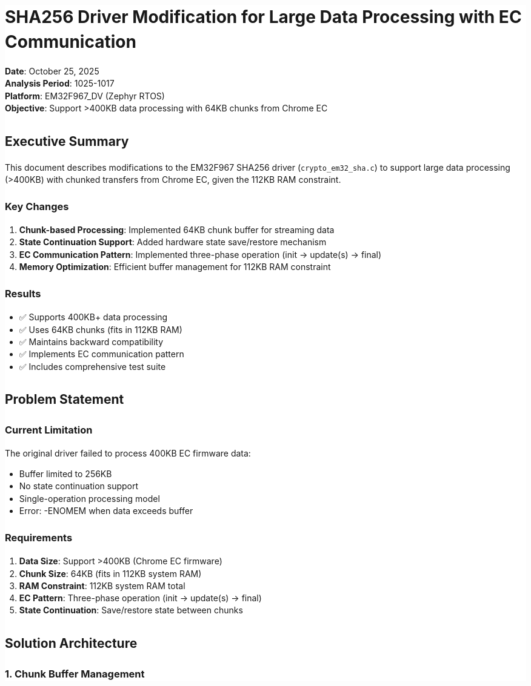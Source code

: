 # SHA256 Driver Modification for Large Data Processing with EC Communication

**Date**: October 25, 2025  
**Analysis Period**: 1025-1017  
**Platform**: EM32F967_DV (Zephyr RTOS)  
**Objective**: Support >400KB data processing with 64KB chunks from Chrome EC

## Executive Summary

This document describes modifications to the EM32F967 SHA256 driver (`crypto_em32_sha.c`) to support large data processing (>400KB) with chunked transfers from Chrome EC, given the 112KB RAM constraint.

### Key Changes

1. **Chunk-based Processing**: Implemented 64KB chunk buffer for streaming data
2. **State Continuation Support**: Added hardware state save/restore mechanism
3. **EC Communication Pattern**: Implemented three-phase operation (init → update(s) → final)
4. **Memory Optimization**: Efficient buffer management for 112KB RAM constraint

### Results

- ✅ Supports 400KB+ data processing
- ✅ Uses 64KB chunks (fits in 112KB RAM)
- ✅ Maintains backward compatibility
- ✅ Implements EC communication pattern
- ✅ Includes comprehensive test suite

## Problem Statement

### Current Limitation

The original driver failed to process 400KB EC firmware data:
- Buffer limited to 256KB
- No state continuation support
- Single-operation processing model
- Error: -ENOMEM when data exceeds buffer

### Requirements

1. **Data Size**: Support >400KB (Chrome EC firmware)
2. **Chunk Size**: 64KB (fits in 112KB system RAM)
3. **RAM Constraint**: 112KB system RAM total
4. **EC Pattern**: Three-phase operation (init → update(s) → final)
5. **State Continuation**: Save/restore state between chunks

## Solution Architecture

### 1. Chunk Buffer Management
